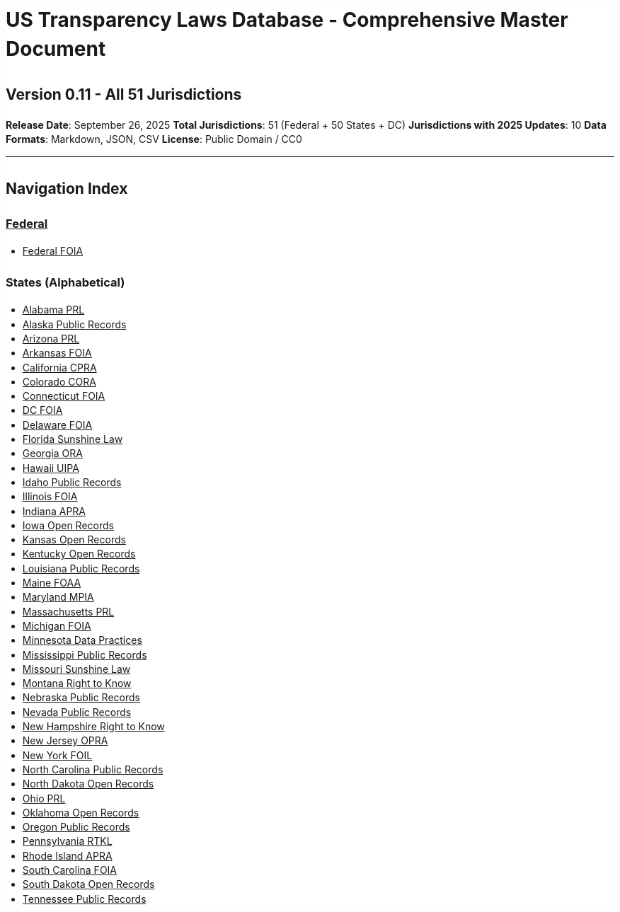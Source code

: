 # US Transparency Laws Database - Comprehensive Master Document
## Version 0.11 - All 51 Jurisdictions

**Release Date**: September 26, 2025
**Total Jurisdictions**: 51 (Federal + 50 States + DC)
**Jurisdictions with 2025 Updates**: 10
**Data Formats**: Markdown, JSON, CSV
**License**: Public Domain / CC0

---

## Navigation Index

### [Federal](#federal-1)
- [Federal FOIA](#federal-foia)

### States (Alphabetical)

- [Alabama PRL](#alabama-prl)
- [Alaska Public Records](#alaska-public-records)
- [Arizona PRL](#arizona-prl)
- [Arkansas FOIA](#arkansas-foia)
- [California CPRA](#california-cpra)
- [Colorado CORA](#colorado-cora)
- [Connecticut FOIA](#connecticut-foia)
- [DC FOIA](#dc-foia)
- [Delaware FOIA](#delaware-foia)
- [Florida Sunshine Law](#florida-sunshine-law)
- [Georgia ORA](#georgia-ora)
- [Hawaii UIPA](#hawaii-uipa)
- [Idaho Public Records](#idaho-public-records)
- [Illinois FOIA](#illinois-foia)
- [Indiana APRA](#indiana-apra)
- [Iowa Open Records](#iowa-open-records)
- [Kansas Open Records](#kansas-open-records)
- [Kentucky Open Records](#kentucky-open-records)
- [Louisiana Public Records](#louisiana-public-records)
- [Maine FOAA](#maine-foaa)
- [Maryland MPIA](#maryland-mpia)
- [Massachusetts PRL](#massachusetts-prl)
- [Michigan FOIA](#michigan-foia)
- [Minnesota Data Practices](#minnesota-data-practices)
- [Mississippi Public Records](#mississippi-public-records)
- [Missouri Sunshine Law](#missouri-sunshine-law)
- [Montana Right to Know](#montana-right-to-know)
- [Nebraska Public Records](#nebraska-public-records)
- [Nevada Public Records](#nevada-public-records)
- [New Hampshire Right to Know](#new-hampshire-right-to-know)
- [New Jersey OPRA](#new-jersey-opra)
- [New York FOIL](#new-york-foil)
- [North Carolina Public Records](#north-carolina-public-records)
- [North Dakota Open Records](#north-dakota-open-records)
- [Ohio PRL](#ohio-prl)
- [Oklahoma Open Records](#oklahoma-open-records)
- [Oregon Public Records](#oregon-public-records)
- [Pennsylvania RTKL](#pennsylvania-rtkl)
- [Rhode Island APRA](#rhode-island-apra)
- [South Carolina FOIA](#south-carolina-foia)
- [South Dakota Open Records](#south-dakota-open-records)
- [Tennessee Public Records](#tennessee-public-records)